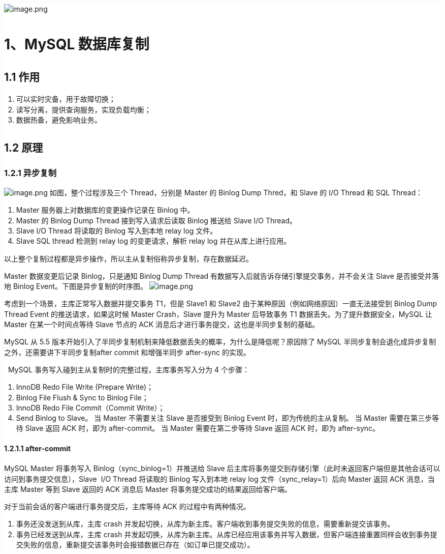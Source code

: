 ![image.png](https://github.com/oh-huohou/huohou.blog/blob/main/image/image-813a94b86bff4a43b7e14d622d241ffc.png)

# 1、MySQL 数据库复制
## 1.1 作用
1. 可以实时灾备，用于故障切换；
2. 读写分离，提供查询服务，实现负载均衡；
3. 数据热备，避免影响业务。

## 1.2 原理
### 1.2.1 异步复制
![image.png](https://github.com/oh-huohou/huohou.blog/blob/main/image/image-8220052338a04fc8a925756b1381ee69.png)
如图，整个过程涉及三个 Thread，分别是 Master 的 Binlog Dump Thred，和 Slave 的 I/O Thread 和 SQL Thread：
1. Master 服务器上对数据库的变更操作记录在 Binlog 中。
2. Master 的 Binlog Dump Thread 接到写入请求后读取 Binlog 推送给 Slave I/O Thread。
3. Slave I/O Thread 将读取的 Binlog 写入到本地 relay log 文件。
4. Slave SQL thread 检测到 relay log 的变更请求，解析 relay log 并在从库上进行应用。

以上整个复制过程都是异步操作，所以主从复制俗称异步复制，存在数据延迟。

Master 数据变更后记录 Binlog，只是通知 Binlog Dump Thread 有数据写入后就告诉存储引擎提交事务，并不会关注 Slave 是否接受并落地 Binlog Event。下图是异步复制的时序图。
![image.png](https://github.com/oh-huohou/huohou.blog/blob/main/image/image-efcf132bf5f64ba8a7eabc2a2f0cf063.png)

考虑到一个场景，主库正常写入数据并提交事务 T1，但是 Slave1 和 Slave2 由于某种原因（例如网络原因）一直无法接受到 Binlog Dump Thread Event 的推送请求，如果这时候 Master Crash，Slave 提升为 Master 后导致事务 T1 数据丢失。为了提升数据安全，MySQL 让 Master 在某一个时间点等待 Slave 节点的 ACK 消息后才进行事务提交，这也是半同步复制的基础。

MySQL 从 5.5 版本开始引入了半同步复制机制来降低数据丢失的概率，为什么是降低呢？原因除了 MySQL 半同步复制会退化成异步复制之外，还需要讲下半同步复制after commit 和增强半同步 after-sync 的实现。

 
MySQL 事务写入碰到主从复制时的完整过程，主库事务写入分为 4 个步骤：
1. InnoDB Redo File Write (Prepare Write)；
2. Binlog File Flush & Sync to Binlog File；
3. InnoDB Redo File Commit（Commit Write）；
4. Send Binlog to Slave。
当 Master 不需要关注 Slave 是否接受到 Binlog Event 时，即为传统的主从复制。
当 Master 需要在第三步等待 Slave 返回 ACK 时，即为 after-commit。
当 Master 需要在第二步等待 Slave 返回 ACK 时，即为 after-sync。
#### 1.2.1.1 after-commit

MySQL Master 将事务写入 Binlog（sync_binlog=1）并推送给 Slave 后主库将事务提交到存储引擎（此时未返回客户端但是其他会话可以访问到事务提交信息），Slave  I/O Thread 将读取的 Binlog 写入到本地 relay log 文件（sync_relay=1）后向 Master 返回 ACK 消息，当主库 Master 等到 Slave 返回的 ACK 消息后 Master 将事务提交成功的结果返回给客户端。

对于当前会话的客户端进行事务提交后，主库等待 ACK 的过程中有两种情况。
1. 事务还没发送到从库，主库 crash 并发起切换，从库为新主库。客户端收到事务提交失败的信息，需要重新提交该事务。
2. 事务已经发送到从库，主库 crash 并发起切换，从库为新主库。从库已经应用该事务并写入数据，但客户端连接重置同样会收到事务提交失败的信息，重新提交该事务时会报错数据已存在（如订单已提交成功）。
